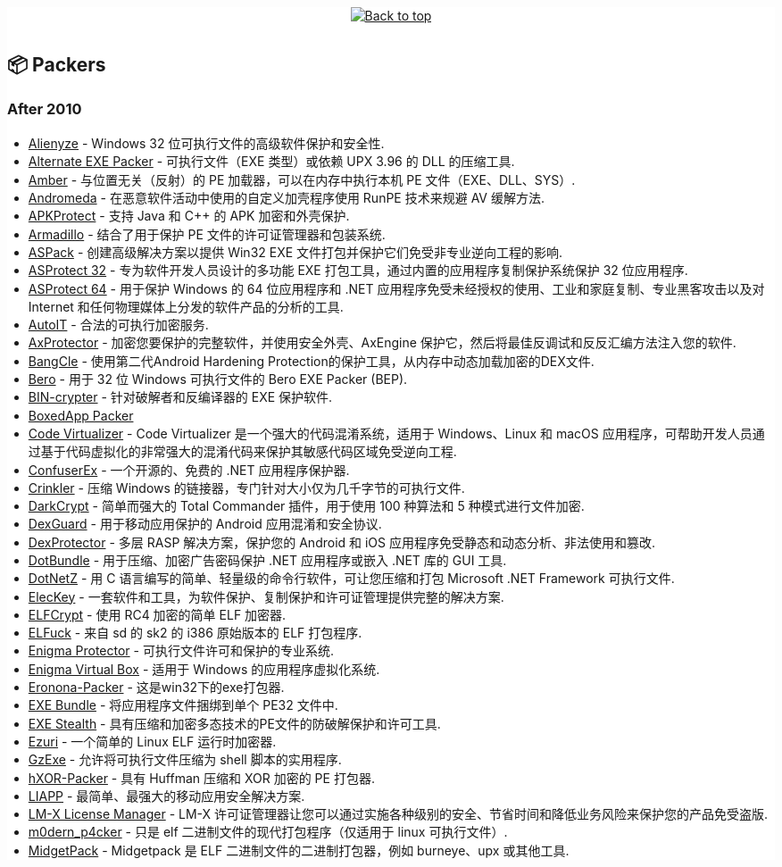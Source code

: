 <p align="center"><a href="#"><img src="https://img.shields.io/badge/Back%20to%20top--lightgrey?style=social" alt="Back to top" height="20"/></a></p>



## :package: Packers

### After 2010

- [Alienyze](https://alienyze.com) - Windows 32 位可执行文件的高级软件保护和安全性.
- [Alternate EXE Packer](https://www.alternate-tools.com/pages/c_exepacker.php) - 可执行文件（EXE 类型）或依赖 UPX 3.96 的 DLL 的压缩工具.
- [Amber](https://github.com/EgeBalci/amber/releases) - 与位置无关（反射）的 PE 加载器，可以在内存中执行本机 PE 文件（EXE、DLL、SYS）.
- [Andromeda](https://blog.morphisec.com/andromeda-tactics-analyzed) - 在恶意软件活动中使用的自定义加壳程序使用 RunPE 技术来规避 AV 缓解方法.
- [APKProtect](https://sourceforge.net/projects/apkprotect) - 支持 Java 和 C++ 的 APK 加密和外壳保护.
- [Armadillo](https://web.archive.org/web/20030324043555/https://www.exetools.com/files/protectors/win/armd252b2.zip) - 结合了用于保护 PE 文件的许可证管理器和包装系统.
- [ASPack](http://www.aspack.com/aspack.html) - 创建高级解决方案以提供 Win32 EXE 文件打包并保护它们免受非专业逆向工程的影响.
- [ASProtect 32](http://www.aspack.com/asprotect32.html) - 专为软件开发人员设计的多功能 EXE 打包工具，通过内置的应用程序复制保护系统保护 32 位应用程序.
- [ASProtect 64](http://www.aspack.com/asprotect64.html) - 用于保护 Windows 的 64 位应用程序和 .NET 应用程序免受未经授权的使用、工业和家庭复制、专业黑客攻击以及对 Internet 和任何物理媒体上分发的软件产品的分析的工具.
- [AutoIT](https://www.autoitscript.com/site) - 合法的可执行加密服务.
- [AxProtector](https://www.wibu.com/us/products/protection-suite/axprotector.html) - 加密您要保护的完整软件，并使用安全外壳、AxEngine 保护它，然后将最佳反调试和反反汇编方法注入您的软件.
- [BangCle](https://github.com/woxihuannisja/Bangcle) - 使用第二代Android Hardening Protection的保护工具，从内存中动态加载加密的DEX文件.
- [Bero](https://blog.rosseaux.net/page/875fbe6549aa072b5ee0ac9cefff4827/BeRoEXEPacker) - 用于 32 位 Windows 可执行文件的 Bero EXE Packer (BEP).
- [BIN-crypter](https://www.autoitscript.com/forum/topic/129383-bin-crypter/) - 针对破解者和反编译器的 EXE 保护软件.
- [BoxedApp Packer](https://www.boxedapp.com/boxedapppacker)
- [Code Virtualizer](https://www.oreans.com/CodeVirtualizer.php) - Code Virtualizer 是一个强大的代码混淆系统，适用于 Windows、Linux 和 macOS 应用程序，可帮助开发人员通过基于代码虚拟化的非常强大的混淆代码来保护其敏感代码区域免受逆向工程.
- [ConfuserEx](https://github.com/mkaring/ConfuserEx) - 一个开源的、免费的 .NET 应用程序保护器.
- [Crinkler](https://github.com/runestubbe/Crinkler) - 压缩 Windows 的链接器，专门针对大小仅为几千字节的可执行文件.
- [DarkCrypt](https://totalcmd.net/plugring/darkcrypttc.html) - 简单而强大的 Total Commander 插件，用于使用 100 种算法和 5 种模式进行文件加密.
- [DexGuard](https://www.guardsquare.com/en/products/dexguard) - 用于移动应用保护的 Android 应用混淆和安全协议.
- [DexProtector](https://dexprotector.com/) - 多层 RASP 解决方案，保护您的 Android 和 iOS 应用程序免受静态和动态分析、非法使用和篡改.
- [DotBundle](https://web.archive.org/web/20160508074421/http://www.dotbundle.com:80/download.html) - 用于压缩、加密广告密码保护 .NET 应用程序或嵌入 .NET 库的 GUI 工具.
- [DotNetZ](https://www.softpedia.com/get/Programming/Packers-Crypters-Protectors/NETZ.shtml) - 用 C 语言编写的简单、轻量级的命令行软件，可让您压缩和打包 Microsoft .NET Framework 可执行文件.
- [ElecKey](https://www.sciensoft.com) - 一套软件和工具，为软件保护、复制保护和许可证管理提供完整的解决方案.
- [ELFCrypt](https://github.com/droberson/ELFcrypt) - 使用 RC4 加密的简单 ELF 加密器.
- [ELFuck](https://github.com/timhsutw/elfuck) - 来自 sd 的 sk2 的 i386 原始版本的 ELF 打包程序.
- [Enigma Protector](https://www.enigmaprotector.com) - 可执行文件许可和保护的专业系统.
- [Enigma Virtual Box](https://www.enigmaprotector.com/en/aboutvb.html) - 适用于 Windows 的应用程序虚拟化系统.
- [Eronona-Packer](https://github.com/Eronana/packer) - 这是win32下的exe打包器.
- [EXE Bundle](https://www.webtoolmaster.com/exebundle.htm) - 将应用程序文件捆绑到单个 PE32 文件中.
- [EXE Stealth](http://www.webtoolmaster.com/packer.htm) - 具有压缩和加密多态技术的PE文件的防破解保护和许可工具.
- [Ezuri](https://github.com/guitmz/ezuri/blob/master/ezuri.go) - 一个简单的 Linux ELF 运行时加密器.
- [GzExe](https://git.savannah.gnu.org/cgit/gzip.git) - 允许将可执行文件压缩为 shell 脚本的实用程序.
- [hXOR-Packer](https://github.com/rurararura/hXOR-Packer) - 具有 Huffman 压缩和 XOR 加密的 PE 打包器.
- [LIAPP](https://liapp.lockincomp.com) - 最简单、最强大的移动应用安全解决方案.
- [LM-X License Manager](https://www.x-formation.com/lm-x-license-manager) - LM-X 许可证管理器让您可以通过实施各种级别的安全、节省时间和降低业务风险来保护您的产品免受盗版.
- [m0dern_p4cker](https://github.com/n4sm/m0dern_p4cker) - 只是 elf 二进制文件的现代打包程序（仅适用于 linux 可执行文件）.
- [MidgetPack](https://github.com/arisada/midgetpack) - Midgetpack 是 ELF 二进制文件的二进制打包器，例如 burneye、upx 或其他工具.